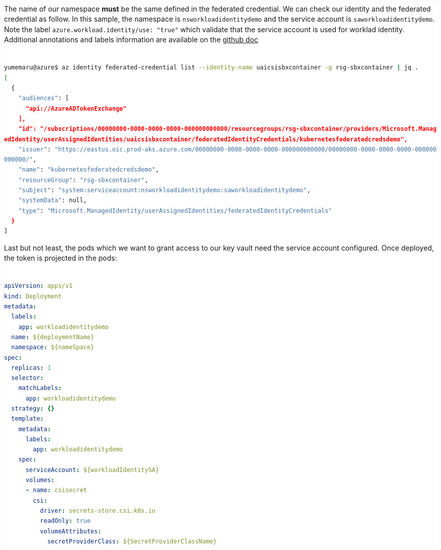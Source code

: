 The name of our namespace **must** be the same defined in the federated credential. We can check our identity and the federated credential as follow.
In this sample, the namespace is `nsworkloadidentitydemo` and the service account is `saworkloadidentitydemo`.
Note the label `azure.workload.identity/use: "true"` which validate that the service account is used for worklad identity.
Additional annotations and labels information are available on the [github doc](https://azure.github.io/azure-workload-identity/docs/topics/service-account-labels-and-annotations.html)



```bash

yumemaru@azure$ az identity federated-credential list --identity-name uaicsisbxcontainer -g rsg-sbxcontainer | jq .
[
  {
    "audiences": [
      "api://AzureADTokenExchange"
    ],
    "id": "/subscriptions/00000000-0000-0000-0000-000000000000/resourcegroups/rsg-sbxcontainer/providers/Microsoft.ManagedIdentity/userAssignedIdentities/uaicsisbxcontainer/federatedIdentityCredentials/kubernetesfederatedcredsdemo",
    "issuer": "https://eastus.oic.prod-aks.azure.com/00000000-0000-0000-0000-000000000000/00000000-0000-0000-0000-000000000000/",
    "name": "kubernetesfederatedcredsdemo",
    "resourceGroup": "rsg-sbxcontainer",
    "subject": "system:serviceaccount:nsworkloadidentitydemo:saworkloadidentitydemo",
    "systemData": null,
    "type": "Microsoft.ManagedIdentity/userAssignedIdentities/federatedIdentityCredentials"
  }
]

```

Last but not least, the pods which we want to grant access to our key vault need the service account configured. Once deployed, the token is projected in the pods:

```yaml

apiVersion: apps/v1
kind: Deployment
metadata:
  labels:
    app: workloadidentitydemo
  name: ${deploymentName}
  namespace: ${nameSpace}
spec:
  replicas: 1
  selector:
    matchLabels:
      app: workloadidentitydemo
  strategy: {}
  template:
    metadata:
      labels:
        app: workloadidentitydemo
    spec:
      serviceAccount: ${workloadIdentitySA}
      volumes:
      - name: csisecret
        csi:
          driver: secrets-store.csi.k8s.io
          readOnly: true
          volumeAttributes:
            secretProviderClass: ${SecretProviderClassName}
```